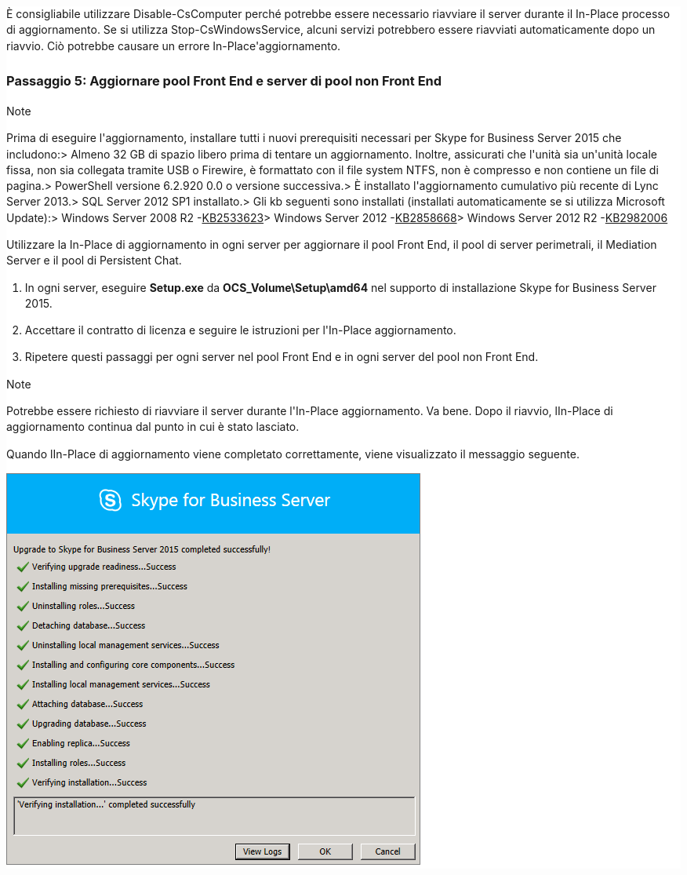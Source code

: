 È consigliabile utilizzare Disable-CsComputer perché potrebbe essere necessario riavviare il server durante il In-Place processo di aggiornamento. Se si utilizza Stop-CsWindowsService, alcuni servizi potrebbero essere riavviati automaticamente dopo un riavvio. Ciò potrebbe causare un errore In-Place'aggiornamento.
  
### <a name="step-5-upgrade-front-end-pools-and-non-front-end-pool-servers"></a>Passaggio 5: Aggiornare pool Front End e server di pool non Front End

> [!NOTE]
>  Prima di eseguire l'aggiornamento, installare tutti i nuovi prerequisiti necessari per Skype for Business Server 2015 che includono:> Almeno 32 GB di spazio libero prima di tentare un aggiornamento. Inoltre, assicurati che l'unità sia un'unità locale fissa, non sia collegata tramite USB o Firewire, è formattato con il file system NTFS, non è compresso e non contiene un file di pagina.> PowerShell versione 6.2.920 0.0 o versione successiva.> È installato l'aggiornamento cumulativo più recente di Lync Server 2013.> SQL Server 2012 SP1 installato.> Gli kb seguenti sono installati (installati automaticamente se si utilizza Microsoft Update):> Windows Server 2008 R2 -[KB2533623](https://support.microsoft.com/kb/2533623)> Windows Server 2012 -[KB2858668](https://support.microsoft.com/kb/2858668)> Windows Server 2012 R2 -[KB2982006](https://support.microsoft.com/kb/2982006)
  
Utilizzare la In-Place di aggiornamento in ogni server per aggiornare il pool Front End, il pool di server perimetrali, il Mediation Server e il pool di Persistent Chat.
  
1. In ogni server, eseguire **Setup.exe** da **OCS_Volume\Setup\amd64** nel supporto di installazione Skype for Business Server 2015.
    
2. Accettare il contratto di licenza e seguire le istruzioni per l'In-Place aggiornamento.
    
3. Ripetere questi passaggi per ogni server nel pool Front End e in ogni server del pool non Front End.
    
> [!NOTE]
> Potrebbe essere richiesto di riavviare il server durante l'In-Place aggiornamento. Va bene. Dopo il riavvio, lIn-Place di aggiornamento continua dal punto in cui è stato lasciato. 
  
Quando lIn-Place di aggiornamento viene completato correttamente, viene visualizzato il messaggio seguente.
  
![Screenshot che mostra che l'aggiornamento sul posto è stato completato correttamente.](../media/2f52cb50-9bb4-4714-a982-9c7a0865f78a.png)
  